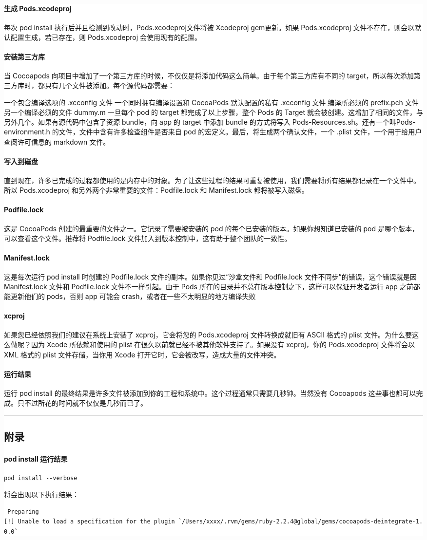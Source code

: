 #### 生成 Pods.xcodeproj

每次 pod install 执行后并且检测到改动时，Pods.xcodeproj文件将被 Xcodeproj gem更新。如果 Pods.xcodeproj 文件不存在，则会以默认配置生成，若已存在，则 Pods.xcodeproj 会使用现有的配置。

#### 安装第三方库

当 Cocoapods 向项目中增加了一个第三方库的时候，不仅仅是将添加代码这么简单。由于每个第三方库有不同的 target，所以每次添加第三方库时，都只有几个文件被添加。每个源代码都需要：

一个包含编译选项的 .xcconfig 文件
一个同时拥有编译设置和 CocoaPods 默认配置的私有 .xcconfig 文件
编译所必须的 prefix.pch 文件
另一个编译必须的文件 dummy.m
一旦每个 pod 的 target 都完成了以上步骤，整个 Pods 的 Target 就会被创建。这增加了相同的文件，与另外几个。如果有源代码中包含了资源 bundle，向 app 的 target 中添加 bundle 的方式将写入 Pods-Resources.sh。还有一个叫Pods-environment.h 的文件，文件中含有许多检查组件是否来自 pod 的宏定义。最后，将生成两个确认文件，一个 .plist 文件，一个用于给用户查阅许可信息的 markdown 文件。

#### 写入到磁盘

直到现在，许多已完成的过程都使用的是内存中的对象。为了让这些过程的结果可重复被使用，我们需要将所有结果都记录在一个文件中。所以 Pods.xcodeproj 和另外两个非常重要的文件：Podfile.lock 和 Manifest.lock 都将被写入磁盘。

#### Podfile.lock

这是 CocoaPods 创建的最重要的文件之一。它记录了需要被安装的 pod 的每个已安装的版本。如果你想知道已安装的 pod 是哪个版本，可以查看这个文件。推荐将 Podfile.lock 文件加入到版本控制中，这有助于整个团队的一致性。

#### Manifest.lock

这是每次运行 pod install 时创建的 Podfile.lock 文件的副本。如果你见过“沙盒文件和 Podfile.lock 文件不同步”的错误，这个错误就是因 Manifest.lock 文件和 Podfile.lock 文件不一样引起。由于 Pods 所在的目录并不总在版本控制之下，这样可以保证开发者运行 app 之前都能更新他们的 pods，否则 app 可能会 crash，或者在一些不太明显的地方编译失败

#### xcproj

如果您已经依照我们的建议在系统上安装了 xcproj，它会将您的 Pods.xcodeproj 文件转换成就旧有 ASCII 格式的 plist 文件。为什么要这么做呢？因为 Xcode 所依赖和使用的 plist 在很久以前就已经不被其他软件支持了。如果没有  xcproj，你的 Pods.xcodeproj 文件将会以 XML 格式的 plist 文件存储，当你用 Xcode 打开它时，它会被改写，造成大量的文件冲突。

 

#### 运行结果

运行 pod install 的最终结果是许多文件被添加到你的工程和系统中。这个过程通常只需要几秒钟。当然没有 Cocoapods 这些事也都可以完成。只不过所花的时间就不仅仅是几秒而已了。
       

---
附录
---

#### pod install 运行结果
	pod install --verbose

将会出现以下执行结果：


	 Preparing
	[!] Unable to load a specification for the plugin `/Users/xxxx/.rvm/gems/ruby-2.2.4@global/gems/cocoapods-deintegrate-1.0.0`
